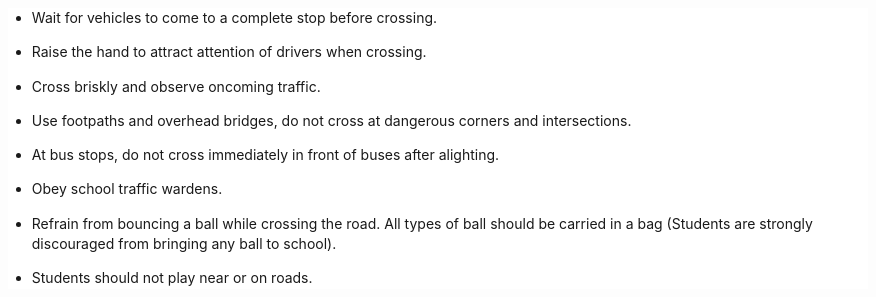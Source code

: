 *   Wait for vehicles to come to a complete stop before crossing.

*   Raise the hand to attract attention of drivers when crossing.

*   Cross briskly and observe oncoming traffic.

*   Use footpaths and overhead bridges, do not cross at dangerous corners and intersections.

*   At bus stops, do not cross immediately in front of buses after alighting.

*   Obey school traffic wardens.

*   Refrain from bouncing a ball while crossing the road. All types of ball should be carried in a bag (Students are strongly discouraged from bringing any ball to school).

*   Students should not play near or on roads.